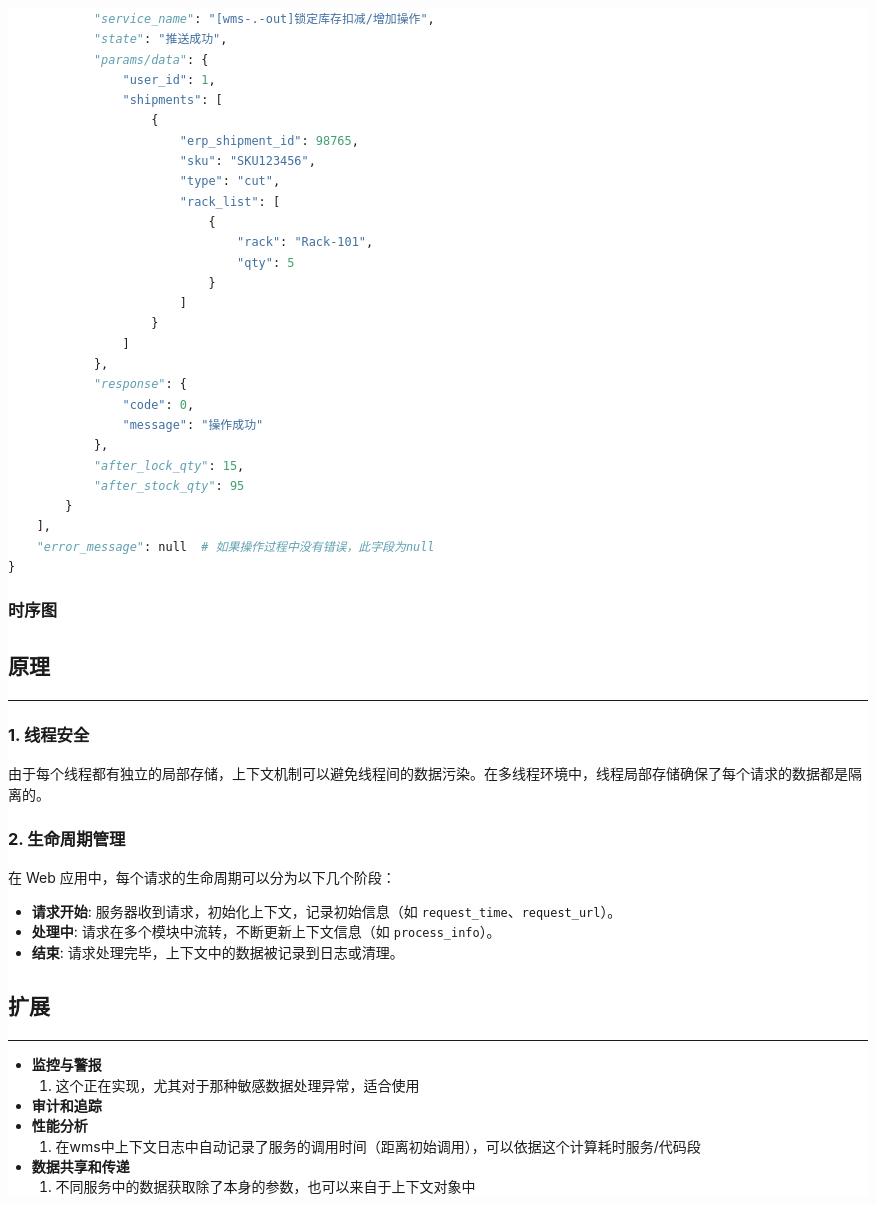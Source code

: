```python
            "service_name": "[wms-.-out]锁定库存扣减/增加操作",
            "state": "推送成功",
            "params/data": {
                "user_id": 1,
                "shipments": [
                    {
                        "erp_shipment_id": 98765,
                        "sku": "SKU123456",
                        "type": "cut",
                        "rack_list": [
                            {
                                "rack": "Rack-101",
                                "qty": 5
                            }
                        ]
                    }
                ]
            },
            "response": {
                "code": 0,
                "message": "操作成功"
            },
            "after_lock_qty": 15,
            "after_stock_qty": 95
        }
    ],
    "error_message": null  # 如果操作过程中没有错误，此字段为null
}  
```

</aside>

### 时序图

## 原理

---

### 1. **线程安全**

由于每个线程都有独立的局部存储，上下文机制可以避免线程间的数据污染。在多线程环境中，线程局部存储确保了每个请求的数据都是隔离的。

### 2. **生命周期管理**

在 Web 应用中，每个请求的生命周期可以分为以下几个阶段：

- **请求开始**: 服务器收到请求，初始化上下文，记录初始信息（如 `request_time`、`request_url`）。
- **处理中**: 请求在多个模块中流转，不断更新上下文信息（如 `process_info`）。
- **结束**: 请求处理完毕，上下文中的数据被记录到日志或清理。

## 扩展

---

- **监控与警报**
    1. 这个正在实现，尤其对于那种敏感数据处理异常，适合使用
- **审计和追踪**
- **性能分析**
    1. 在wms中上下文日志中自动记录了服务的调用时间（距离初始调用），可以依据这个计算耗时服务/代码段
- **数据共享和传递**
    1. 不同服务中的数据获取除了本身的参数，也可以来自于上下文对象中